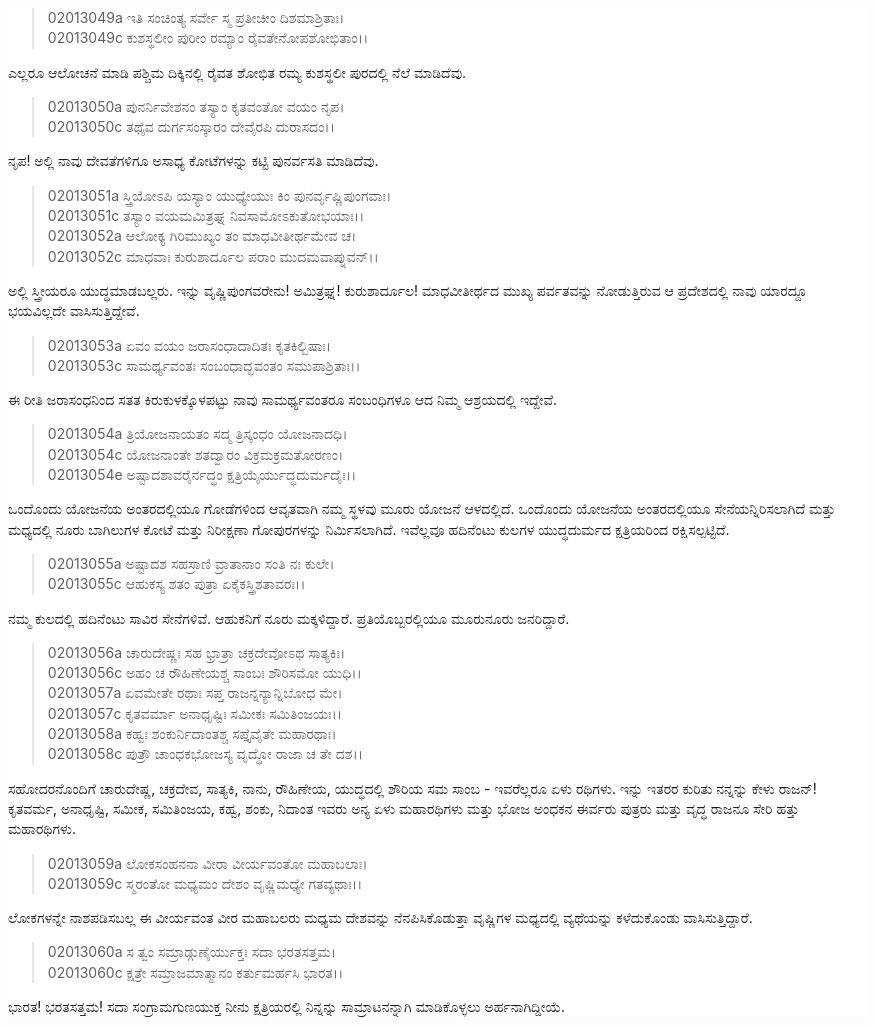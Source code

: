 > 02013049a ಇತಿ ಸಂಚಿಂತ್ಯ ಸರ್ವೇ ಸ್ಮ ಪ್ರತೀಚೀಂ ದಿಶಮಾಶ್ರಿತಾಃ।  
02013049c ಕುಶಸ್ಥಲೀಂ ಪುರೀಂ ರಮ್ಯಾಂ ರೈವತೇನೋಪಶೋಭಿತಾಂ।।

ಎಲ್ಲರೂ ಆಲೋಚನೆ ಮಾಡಿ ಪಶ್ಚಿಮ ದಿಕ್ಕಿನಲ್ಲಿ ರೈವತ ಶೋಭಿತ ರಮ್ಯ ಕುಶಸ್ಥಲೀ ಪುರದಲ್ಲಿ ನೆಲೆ ಮಾಡಿದೆವು.

> 02013050a ಪುನರ್ನಿವೇಶನಂ ತಸ್ಯಾಂ ಕೃತವಂತೋ ವಯಂ ನೃಪ।  
02013050c ತಥೈವ ದುರ್ಗಸಂಸ್ಕಾರಂ ದೇವೈರಪಿ ದುರಾಸದಂ।।

ನೃಪ! ಅಲ್ಲಿ ನಾವು ದೇವತೆಗಳಿಗೂ ಅಸಾಧ್ಯ ಕೋಟೆಗಳನ್ನು ಕಟ್ಟಿ ಪುನರ್ವಸತಿ ಮಾಡಿದೆವು.

> 02013051a ಸ್ತ್ರಿಯೋಽಪಿ ಯಸ್ಯಾಂ ಯುಧ್ಯೇಯುಃ ಕಿಂ ಪುನರ್ವೃಷ್ಣಿಪುಂಗವಾಃ।  
02013051c ತಸ್ಯಾಂ ವಯಮಮಿತ್ರಘ್ನ ನಿವಸಾಮೋಽಕುತೋಭಯಾಃ।।  
02013052a ಆಲೋಕ್ಯ ಗಿರಿಮುಖ್ಯಂ ತಂ ಮಾಧವೀತೀರ್ಥಮೇವ ಚ।  
02013052c ಮಾಧವಾಃ ಕುರುಶಾರ್ದೂಲ ಪರಾಂ ಮುದಮವಾಪ್ನುವನ್।।

ಅಲ್ಲಿ ಸ್ತ್ರೀಯರೂ ಯುದ್ಧಮಾಡಬಲ್ಲರು. ಇನ್ನು ವೃಷ್ಣಿಪುಂಗವರೇನು! ಅಮಿತ್ರಘ್ನ! ಕುರುಶಾರ್ದೂಲ! ಮಾಧವೀತೀರ್ಥದ ಮುಖ್ಯ ಪರ್ವತವನ್ನು ನೋಡುತ್ತಿರುವ ಆ ಪ್ರದೇಶದಲ್ಲಿ ನಾವು ಯಾರದ್ದೂ ಭಯವಿಲ್ಲದೇ ವಾಸಿಸುತ್ತಿದ್ದೇವೆ.

> 02013053a ಏವಂ ವಯಂ ಜರಾಸಂಧಾದಾದಿತಃ ಕೃತಕಿಲ್ಬಿಷಾಃ।  
02013053c ಸಾಮರ್ಥ್ಯವಂತಃ ಸಂಬಂಧಾದ್ಭವಂತಂ ಸಮುಪಾಶ್ರಿತಾಃ।।

ಈ ರೀತಿ ಜರಾಸಂಧನಿಂದ ಸತತ ಕಿರುಕುಳಕ್ಕೊಳಪಟ್ಟು ನಾವು ಸಾಮರ್ಥ್ಯವಂತರೂ ಸಂಬಂಧಿಗಳೂ ಆದ ನಿಮ್ಮ ಆಶ್ರಯದಲ್ಲಿ ಇದ್ದೇವೆ.

> 02013054a ತ್ರಿಯೋಜನಾಯತಂ ಸದ್ಮ ತ್ರಿಸ್ಕಂಧಂ ಯೋಜನಾದಧಿ।  
02013054c ಯೋಜನಾಂತೇ ಶತದ್ವಾರಂ ವಿಕ್ರಮಕ್ರಮತೋರಣಂ।  
02013054e ಅಷ್ಟಾದಶಾವರೈರ್ನದ್ಧಂ ಕ್ಷತ್ರಿಯೈರ್ಯುದ್ಧದುರ್ಮದೈಃ।।

ಒಂದೊಂದು ಯೋಜನೆಯ ಅಂತರದಲ್ಲಿಯೂ ಗೋಡೆಗಳಿಂದ ಆವೃತವಾಗಿ ನಮ್ಮ ಸ್ಥಳವು ಮೂರು ಯೋಜನೆ ಆಳದಲ್ಲಿದೆ. ಒಂದೊಂದು ಯೋಜನೆಯ ಅಂತರದಲ್ಲಿಯೂ ಸೇನೆಯನ್ನಿರಿಸಲಾಗಿದೆ ಮತ್ತು ಮಧ್ಯದಲ್ಲಿ ನೂರು ಬಾಗಿಲುಗಳ ಕೋಟೆ ಮತ್ತು ನಿರೀಕ್ಷಣಾ ಗೋಪುರಗಳನ್ನು ನಿರ್ಮಿಸಲಾಗಿದೆ. ಇವೆಲ್ಲವೂ ಹದಿನೆಂಟು ಕುಲಗಳ ಯುದ್ಧದುರ್ಮದ ಕ್ಷತ್ರಿಯರಿಂದ ರಕ್ಷಿಸಲ್ಪಟ್ಟಿದೆ.

> 02013055a ಅಷ್ಟಾದಶ ಸಹಸ್ರಾಣಿ ವ್ರಾತಾನಾಂ ಸಂತಿ ನಃ ಕುಲೇ।  
02013055c ಆಹುಕಸ್ಯ ಶತಂ ಪುತ್ರಾ ಏಕೈಕಸ್ತ್ರಿಶತಾವರಃ।।

ನಮ್ಮ ಕುಲದಲ್ಲಿ ಹದಿನೆಂಟು ಸಾವಿರ ಸೇನೆಗಳಿವೆ. ಆಹುಕನಿಗೆ ನೂರು ಮಕ್ಕಳಿದ್ದಾರೆ. ಪ್ರತಿಯೊಬ್ಬರಲ್ಲಿಯೂ ಮೂರುನೂರು ಜನರಿದ್ದಾರೆ.

> 02013056a ಚಾರುದೇಷ್ಣಃ ಸಹ ಭ್ರಾತ್ರಾ ಚಕ್ರದೇವೋಽಥ ಸಾತ್ಯಕಿಃ।  
02013056c ಅಹಂ ಚ ರೌಹಿಣೇಯಶ್ಚ ಸಾಂಬಃ ಶೌರಿಸಮೋ ಯುಧಿ।।  
02013057a ಏವಮೇತೇ ರಥಾಃ ಸಪ್ತ ರಾಜನ್ನನ್ಯಾನ್ನಿಬೋಧ ಮೇ।  
02013057c ಕೃತವರ್ಮಾ ಅನಾಧೃಷ್ಟಿಃ ಸಮೀಕಃ ಸಮಿತಿಂಜಯಃ।।  
02013058a ಕಹ್ವಃ ಶಂಕುರ್ನಿದಾಂತಶ್ಚ ಸಪ್ತೈವೈತೇ ಮಹಾರಥಾಃ।  
02013058c ಪುತ್ರೌ ಚಾಂಧಕಭೋಜಸ್ಯ ವೃದ್ಧೋ ರಾಜಾ ಚ ತೇ ದಶ।।

ಸಹೋದರನೊಂದಿಗೆ ಚಾರುದೇಷ್ಣ, ಚಕ್ರದೇವ, ಸಾತ್ಯಕಿ, ನಾನು, ರೌಹಿಣೇಯ, ಯುದ್ಧದಲ್ಲಿ ಶೌರಿಯ ಸಮ ಸಾಂಬ - ಇವರೆಲ್ಲರೂ ಏಳು ರಥಿಗಳು. ಇನ್ನು ಇತರರ ಕುರಿತು ನನ್ನನ್ನು ಕೇಳು ರಾಜನ್! ಕೃತವರ್ಮ, ಅನಾಧೃಷ್ಟಿ, ಸಮೀಕ, ಸಮಿತಿಂಜಯ, ಕಹ್ವ, ಶಂಕು, ನಿದಾಂತ ಇವರು ಅನ್ಯ ಏಳು ಮಹಾರಥಿಗಳು ಮತ್ತು ಭೋಜ ಅಂಧಕನ ಈರ್ವರು ಪುತ್ರರು ಮತ್ತು ವೃದ್ಧ ರಾಜನೂ ಸೇರಿ ಹತ್ತು ಮಹಾರಥಿಗಳು.

> 02013059a ಲೋಕಸಂಹನನಾ ವೀರಾ ವೀರ್ಯವಂತೋ ಮಹಾಬಲಾಃ।  
02013059c ಸ್ಮರಂತೋ ಮಧ್ಯಮಂ ದೇಶಂ ವೃಷ್ಣಿಮಧ್ಯೇ ಗತವ್ಯಥಾಃ।।

ಲೋಕಗಳನ್ನೇ ನಾಶಪಡಿಸಬಲ್ಲ ಈ ವೀರ್ಯವಂತ ವೀರ ಮಹಾಬಲರು ಮಧ್ಯಮ ದೇಶವನ್ನು ನೆನಪಿಸಿಕೊಡುತ್ತಾ ವೃಷ್ಣಿಗಳ ಮಧ್ಯದಲ್ಲಿ ವ್ಯಥೆಯನ್ನು ಕಳೆದುಕೊಂಡು ವಾಸಿಸುತ್ತಿದ್ದಾರೆ.

> 02013060a ಸ ತ್ವಂ ಸಮ್ರಾಡ್ಗುಣೈರ್ಯುಕ್ತಃ ಸದಾ ಭರತಸತ್ತಮ।  
02013060c ಕ್ಷತ್ರೇ ಸಮ್ರಾಜಮಾತ್ಮಾನಂ ಕರ್ತುಮರ್ಹಸಿ ಭಾರತ।।

ಭಾರತ! ಭರತಸತ್ತಮ! ಸದಾ ಸಂಗ್ರಾಮಗುಣಯುಕ್ತ ನೀನು ಕ್ಷತ್ರಿಯರಲ್ಲಿ ನಿನ್ನನ್ನು ಸಾಮ್ರಾಟನನ್ನಾಗಿ ಮಾಡಿಕೊಳ್ಳಲು ಅರ್ಹನಾಗಿದ್ದೀಯೆ.
